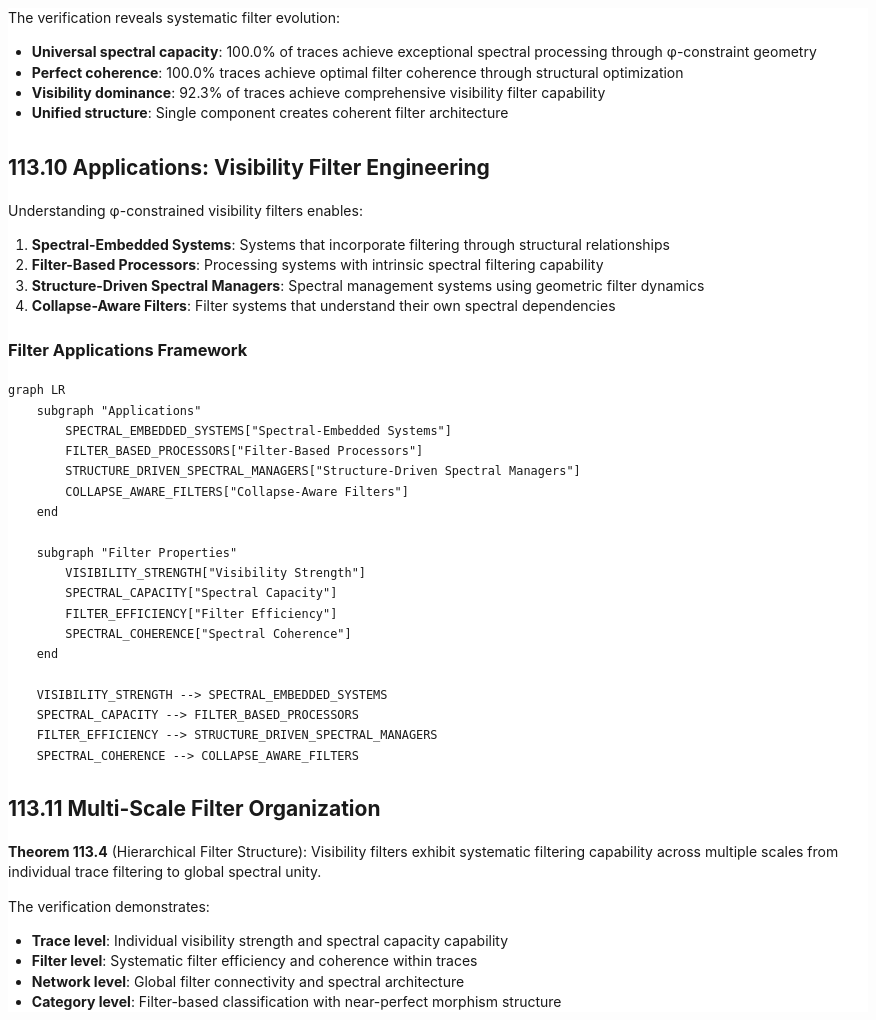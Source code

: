 The verification reveals systematic filter evolution:
- **Universal spectral capacity**: 100.0% of traces achieve exceptional spectral processing through φ-constraint geometry
- **Perfect coherence**: 100.0% traces achieve optimal filter coherence through structural optimization
- **Visibility dominance**: 92.3% of traces achieve comprehensive visibility filter capability
- **Unified structure**: Single component creates coherent filter architecture

## 113.10 Applications: Visibility Filter Engineering

Understanding φ-constrained visibility filters enables:

1. **Spectral-Embedded Systems**: Systems that incorporate filtering through structural relationships
2. **Filter-Based Processors**: Processing systems with intrinsic spectral filtering capability
3. **Structure-Driven Spectral Managers**: Spectral management systems using geometric filter dynamics
4. **Collapse-Aware Filters**: Filter systems that understand their own spectral dependencies

### Filter Applications Framework

```mermaid
graph LR
    subgraph "Applications"
        SPECTRAL_EMBEDDED_SYSTEMS["Spectral-Embedded Systems"]
        FILTER_BASED_PROCESSORS["Filter-Based Processors"]
        STRUCTURE_DRIVEN_SPECTRAL_MANAGERS["Structure-Driven Spectral Managers"]
        COLLAPSE_AWARE_FILTERS["Collapse-Aware Filters"]
    end
    
    subgraph "Filter Properties"
        VISIBILITY_STRENGTH["Visibility Strength"]
        SPECTRAL_CAPACITY["Spectral Capacity"]
        FILTER_EFFICIENCY["Filter Efficiency"]
        SPECTRAL_COHERENCE["Spectral Coherence"]
    end
    
    VISIBILITY_STRENGTH --> SPECTRAL_EMBEDDED_SYSTEMS
    SPECTRAL_CAPACITY --> FILTER_BASED_PROCESSORS
    FILTER_EFFICIENCY --> STRUCTURE_DRIVEN_SPECTRAL_MANAGERS
    SPECTRAL_COHERENCE --> COLLAPSE_AWARE_FILTERS
```

## 113.11 Multi-Scale Filter Organization

**Theorem 113.4** (Hierarchical Filter Structure): Visibility filters exhibit systematic filtering capability across multiple scales from individual trace filtering to global spectral unity.

The verification demonstrates:

- **Trace level**: Individual visibility strength and spectral capacity capability
- **Filter level**: Systematic filter efficiency and coherence within traces
- **Network level**: Global filter connectivity and spectral architecture
- **Category level**: Filter-based classification with near-perfect morphism structure
